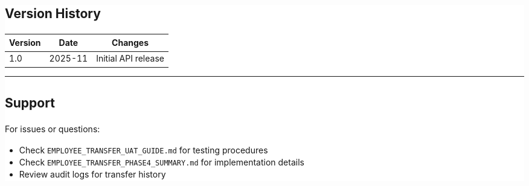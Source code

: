 
## Version History

| Version | Date | Changes |
|---------|------|---------|
| 1.0 | 2025-11 | Initial API release |

---

## Support

For issues or questions:
- Check `EMPLOYEE_TRANSFER_UAT_GUIDE.md` for testing procedures
- Check `EMPLOYEE_TRANSFER_PHASE4_SUMMARY.md` for implementation details
- Review audit logs for transfer history
